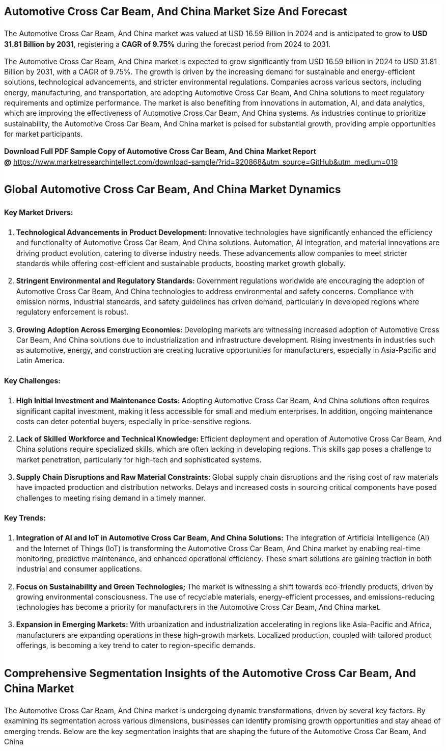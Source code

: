 <h2>Automotive Cross Car Beam, And China Market Size And Forecast</h2><p>The Automotive Cross Car Beam, And China market was valued at USD 16.59 Billion in 2024 and is anticipated to grow to <strong>USD 31.81 Billion by 2031</strong>, registering a <strong>CAGR of 9.75%</strong> during the forecast period from 2024 to 2031.</p><p>The Automotive Cross Car Beam, And China market is expected to grow significantly from USD 16.59 billion in 2024 to USD 31.81 Billion by 2031, with a CAGR of 9.75%. The growth is driven by the increasing demand for sustainable and energy-efficient solutions, technological advancements, and stricter environmental regulations. Companies across various sectors, including energy, manufacturing, and transportation, are adopting Automotive Cross Car Beam, And China solutions to meet regulatory requirements and optimize performance. The market is also benefiting from innovations in automation, AI, and data analytics, which are improving the effectiveness of Automotive Cross Car Beam, And China systems. As industries continue to prioritize sustainability, the Automotive Cross Car Beam, And China market is poised for substantial growth, providing ample opportunities for market participants.</p><p><strong>Download Full PDF Sample Copy of Automotive Cross Car Beam, And China Market Report @</strong>&nbsp;<a href="https://www.marketresearchintellect.com/download-sample/?rid=920868&amp;utm_source=GitHub&amp;utm_medium=019">https://www.marketresearchintellect.com/download-sample/?rid=920868&amp;utm_source=GitHub&amp;utm_medium=019</a></p><h2>Global Automotive Cross Car Beam, And China Market Dynamics</h2><h4><strong>Key Market Drivers:</strong></h4><ol><li><p><strong>Technological Advancements in Product Development:&nbsp;</strong>Innovative technologies have significantly enhanced the efficiency and functionality of Automotive Cross Car Beam, And China solutions. Automation, AI integration, and material innovations are driving product evolution, catering to diverse industry needs. These advancements allow companies to meet stricter standards while offering cost-efficient and sustainable products, boosting market growth globally.</p></li><li><p><strong>Stringent Environmental and Regulatory Standards:&nbsp;</strong>Government regulations worldwide are encouraging the adoption of Automotive Cross Car Beam, And China technologies to address environmental and safety concerns. Compliance with emission norms, industrial standards, and safety guidelines has driven demand, particularly in developed regions where regulatory enforcement is robust.</p></li><li><p><strong>Growing Adoption Across Emerging Economies:&nbsp;</strong>Developing markets are witnessing increased adoption of Automotive Cross Car Beam, And China solutions due to industrialization and infrastructure development. Rising investments in industries such as automotive, energy, and construction are creating lucrative opportunities for manufacturers, especially in Asia-Pacific and Latin America.</p></li></ol><h4><strong>Key Challenges:</strong></h4><ol><li><p><strong>High Initial Investment and Maintenance Costs:&nbsp;</strong>Adopting Automotive Cross Car Beam, And China solutions often requires significant capital investment, making it less accessible for small and medium enterprises. In addition, ongoing maintenance costs can deter potential buyers, especially in price-sensitive regions.</p></li><li><p><strong>Lack of Skilled Workforce and Technical Knowledge:&nbsp;</strong>Efficient deployment and operation of Automotive Cross Car Beam, And China solutions require specialized skills, which are often lacking in developing regions. This skills gap poses a challenge to market penetration, particularly for high-tech and sophisticated systems.</p></li><li><p><strong>Supply Chain Disruptions and Raw Material Constraints:&nbsp;</strong>Global supply chain disruptions and the rising cost of raw materials have impacted production and distribution networks. Delays and increased costs in sourcing critical components have posed challenges to meeting rising demand in a timely manner.</p></li></ol><h4><strong>Key Trends:</strong></h4><ol><li><p><strong>Integration of AI and IoT in Automotive Cross Car Beam, And China Solutions:&nbsp;</strong>The integration of Artificial Intelligence (AI) and the Internet of Things (IoT) is transforming the Automotive Cross Car Beam, And China market by enabling real-time monitoring, predictive maintenance, and enhanced operational efficiency. These smart solutions are gaining traction in both industrial and consumer applications.</p></li><li><p><strong>Focus on Sustainability and Green Technologies;&nbsp;</strong>The market is witnessing a shift towards eco-friendly products, driven by growing environmental consciousness. The use of recyclable materials, energy-efficient processes, and emissions-reducing technologies has become a priority for manufacturers in the Automotive Cross Car Beam, And China market.</p></li><li><p><strong>Expansion in Emerging Markets:&nbsp;</strong>With urbanization and industrialization accelerating in regions like Asia-Pacific and Africa, manufacturers are expanding operations in these high-growth markets. Localized production, coupled with tailored product offerings, is becoming a key trend to cater to region-specific demands.</p></li></ol><div class="article-main__content" data-test-id="publishing-text-block"><h2>Comprehensive Segmentation Insights of the Automotive Cross Car Beam, And China Market</h2><p>The Automotive Cross Car Beam, And China market is undergoing dynamic transformations, driven by several key factors. By examining its segmentation across various dimensions, businesses can identify promising growth opportunities and stay ahead of emerging trends. Below are the key segmentation insights that are shaping the future of the Automotive Cross Car Beam, And China
